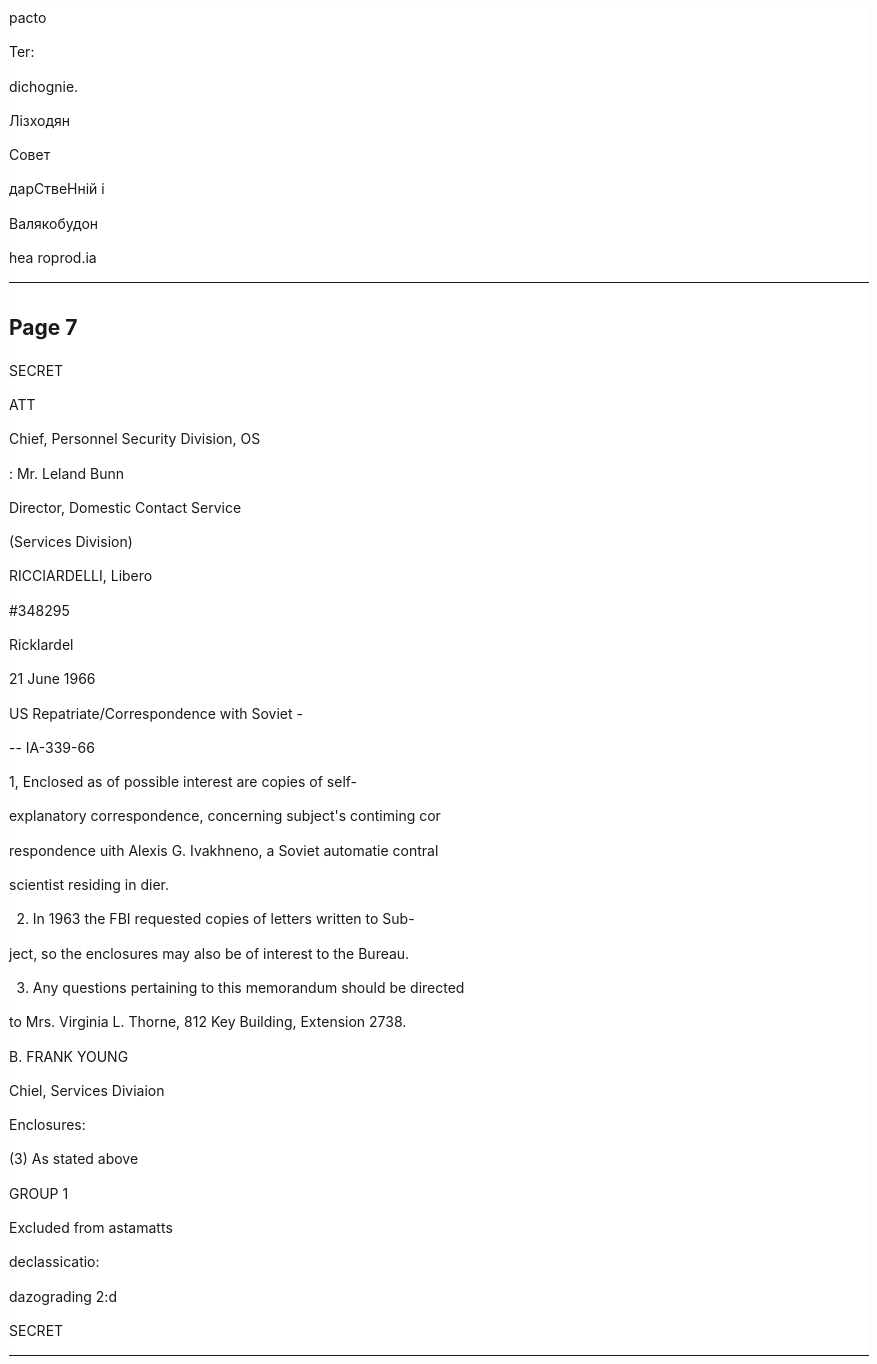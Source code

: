 pacto

Ter:

dichognie.

Лізходян

Совет

дарСтвеНній і

Валякобудон

hea roprod.ia

---

## Page 7

SECRET

ATT

Chief, Personnel Security Division, OS

: Mr. Leland Bunn

Director, Domestic Contact Service

(Services Division)

RICCIARDELLI, Libero

#348295

Ricklardel

21 June 1966

US Repatriate/Correspondence with Soviet -

-- IA-339-66

1, Enclosed as of possible interest are copies of self-

explanatory correspondence, concerning subject's contiming cor

respondence uith Alexis G. Ivakhneno, a Soviet automatie contral

scientist residing in dier.

2. In 1963 the FBI requested copies of letters written to Sub-

ject, so the enclosures may also be of interest to the Bureau.

3. Any questions pertaining to this memorandum should be directed

to Mrs. Virginia L. Thorne, 812 Key Building, Extension 2738.

B. FRANK YOUNG

Chiel, Services Diviaion

Enclosures:

(3) As stated above

GROUP 1

Excluded from astamatts

declassicatio:

dazograding 2:d

SECRET

---

